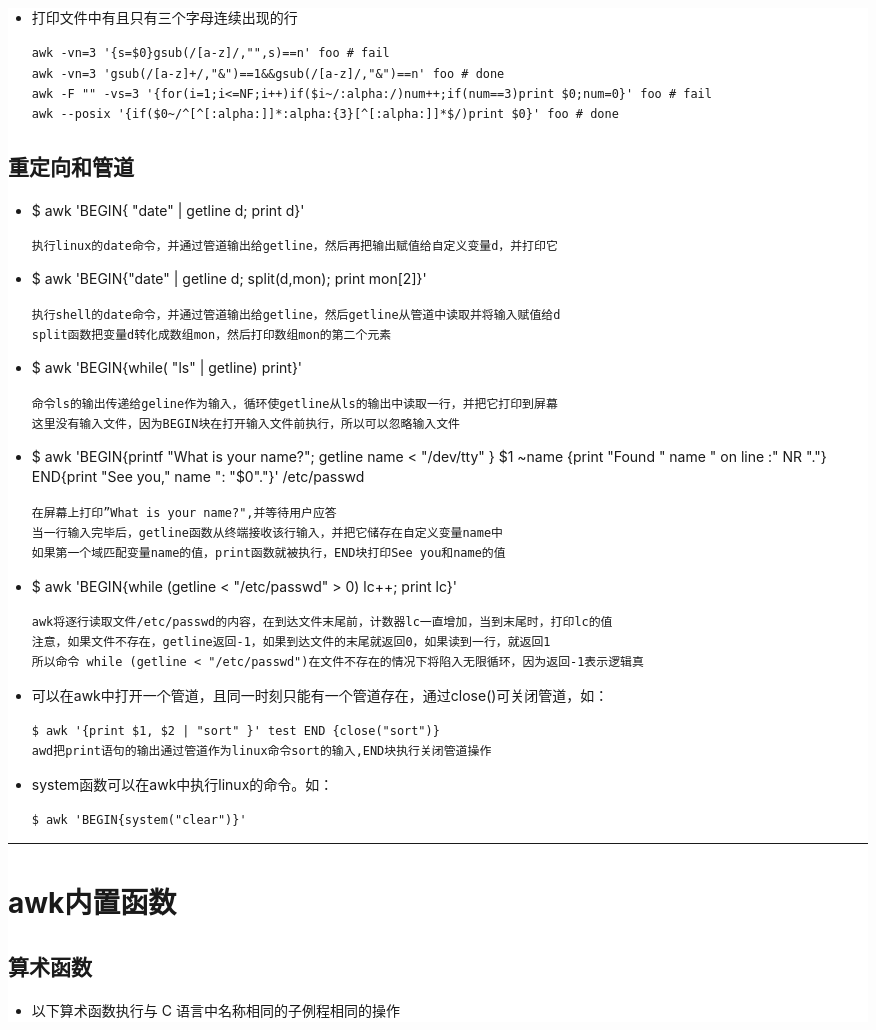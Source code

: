  - 打印文件中有且只有三个字母连续出现的行
    ```
    awk -vn=3 '{s=$0}gsub(/[a-z]/,"",s)==n' foo # fail
    awk -vn=3 'gsub(/[a-z]+/,"&")==1&&gsub(/[a-z]/,"&")==n' foo # done
    awk -F "" -vs=3 '{for(i=1;i<=NF;i++)if($i~/:alpha:/)num++;if(num==3)print $0;num=0}' foo # fail
    awk --posix '{if($0~/^[^[:alpha:]]*:alpha:{3}[^[:alpha:]]*$/)print $0}' foo # done
    ```
## 重定向和管道
  - $ awk 'BEGIN{ "date" | getline d; print d}'
    ```
    执行linux的date命令，并通过管道输出给getline，然后再把输出赋值给自定义变量d，并打印它
    ```
  - $ awk 'BEGIN{"date" | getline d; split(d,mon); print mon[2]}'
    ```
    执行shell的date命令，并通过管道输出给getline，然后getline从管道中读取并将输入赋值给d
    split函数把变量d转化成数组mon，然后打印数组mon的第二个元素
    ```
  - $ awk 'BEGIN{while( "ls" | getline) print}'
    ```
    命令ls的输出传递给geline作为输入，循环使getline从ls的输出中读取一行，并把它打印到屏幕
    这里没有输入文件，因为BEGIN块在打开输入文件前执行，所以可以忽略输入文件
    ```
  - $ awk 'BEGIN{printf "What is your name?"; getline name < "/dev/tty" } $1 ~name {print "Found " name " on line :" NR "."} END{print "See you," name ": "$0"."}' /etc/passwd
    ```
    在屏幕上打印”What is your name?",并等待用户应答
    当一行输入完毕后，getline函数从终端接收该行输入，并把它储存在自定义变量name中
    如果第一个域匹配变量name的值，print函数就被执行，END块打印See you和name的值
    ```
  - $ awk 'BEGIN{while (getline < "/etc/passwd" > 0) lc++; print lc}'
    ```
    awk将逐行读取文件/etc/passwd的内容，在到达文件末尾前，计数器lc一直增加，当到末尾时，打印lc的值
    注意，如果文件不存在，getline返回-1，如果到达文件的末尾就返回0，如果读到一行，就返回1
    所以命令 while (getline < "/etc/passwd")在文件不存在的情况下将陷入无限循环，因为返回-1表示逻辑真
    ```
  - 可以在awk中打开一个管道，且同一时刻只能有一个管道存在，通过close()可关闭管道，如：
    ```
    $ awk '{print $1, $2 | "sort" }' test END {close("sort")}
    awd把print语句的输出通过管道作为linux命令sort的输入,END块执行关闭管道操作
    ```
  - system函数可以在awk中执行linux的命令。如：
    ```
    $ awk 'BEGIN{system("clear")}'
    ```
***

# awk内置函数
## 算术函数
  - 以下算术函数执行与 C 语言中名称相同的子例程相同的操作
